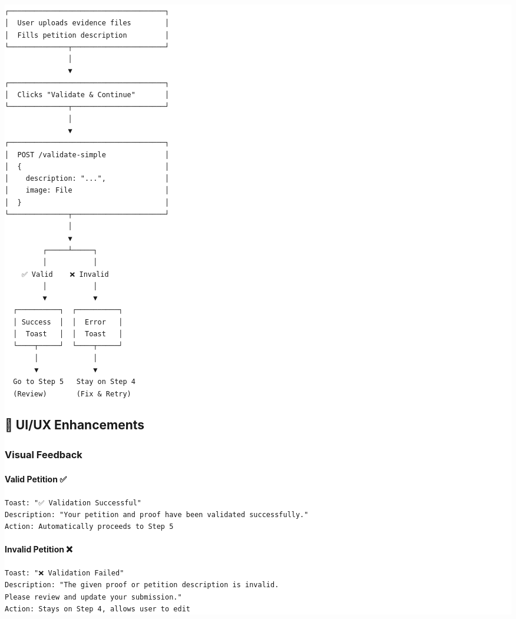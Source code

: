 ```
┌─────────────────────────────────────┐
│  User uploads evidence files        │
│  Fills petition description         │
└──────────────┬──────────────────────┘
               │
               ▼
┌─────────────────────────────────────┐
│  Clicks "Validate & Continue"       │
└──────────────┬──────────────────────┘
               │
               ▼
┌─────────────────────────────────────┐
│  POST /validate-simple              │
│  {                                  │
│    description: "...",              │
│    image: File                      │
│  }                                  │
└──────────────┬──────────────────────┘
               │
               ▼
         ┌─────┴─────┐
         │           │
    ✅ Valid    ❌ Invalid
         │           │
         ▼           ▼
  ┌──────────┐  ┌──────────┐
  │ Success  │  │  Error   │
  │  Toast   │  │  Toast   │
  └────┬─────┘  └────┬─────┘
       │             │
       ▼             ▼
  Go to Step 5   Stay on Step 4
  (Review)       (Fix & Retry)
```

## 🎨 UI/UX Enhancements

### Visual Feedback

#### Valid Petition ✅
```
Toast: "✅ Validation Successful"
Description: "Your petition and proof have been validated successfully."
Action: Automatically proceeds to Step 5
```

#### Invalid Petition ❌
```
Toast: "❌ Validation Failed"
Description: "The given proof or petition description is invalid. 
Please review and update your submission."
Action: Stays on Step 4, allows user to edit
```
